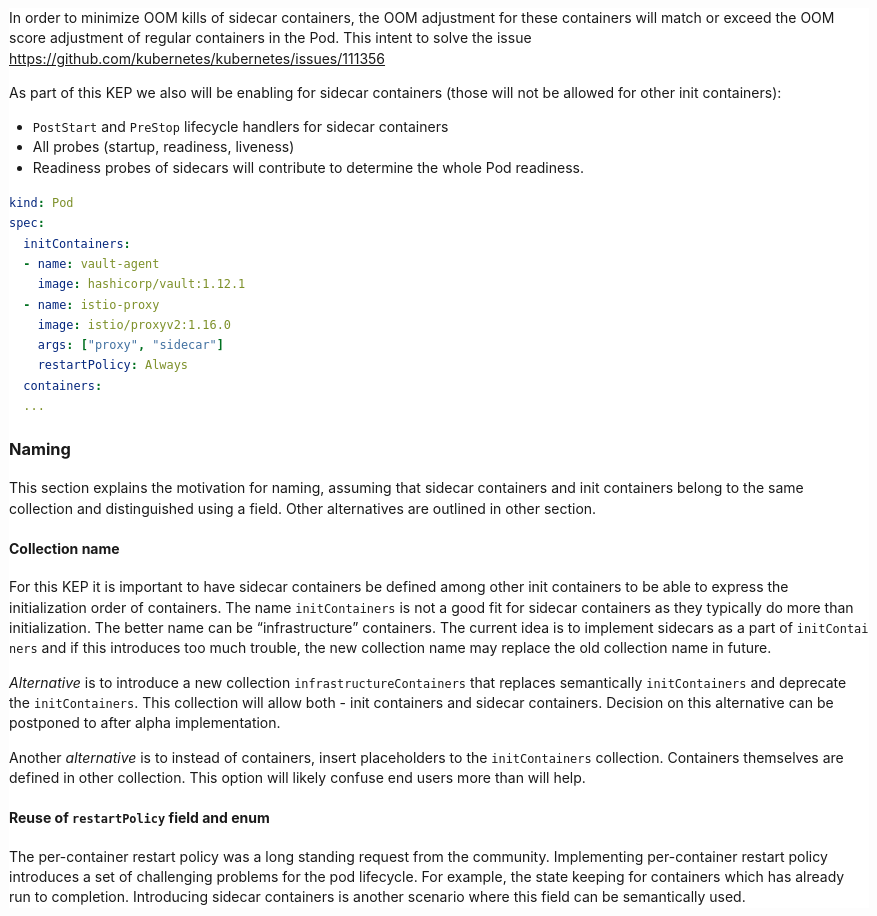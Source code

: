 In order to minimize OOM kills of sidecar containers, the OOM adjustment for
these containers will match or exceed the OOM score adjustment of regular
containers in the Pod. This intent to solve the issue
https://github.com/kubernetes/kubernetes/issues/111356 

As part of this KEP we also will be enabling for sidecar containers (those will
not be allowed for other init containers):
- `PostStart` and `PreStop` lifecycle handlers for sidecar containers
- All probes (startup, readiness, liveness)
- Readiness probes of sidecars will contribute to determine the whole Pod
  readiness.

```yaml
kind: Pod
spec:
  initContainers:
  - name: vault-agent
    image: hashicorp/vault:1.12.1
  - name: istio-proxy
    image: istio/proxyv2:1.16.0
    args: ["proxy", "sidecar"]
    restartPolicy: Always
  containers:
  ...
```

### Naming

This section explains the motivation for naming, assuming that sidecar
containers and init containers belong to the same collection and distinguished
using a field. Other alternatives are outlined in other section.

#### Collection name

For this KEP it is important to have sidecar containers be defined among other
init containers to be able to express the initialization order of containers.
The name `initContainers` is not a good fit for sidecar containers as they
typically do more than initialization. The better name can be “infrastructure”
containers. The current idea is to implement sidecars as a part of
`initContainers` and if this introduces too much trouble, the new collection
name may replace the old collection name in future.

*Alternative* is to introduce a new collection `infrastructureContainers` that
replaces semantically `initContainers` and deprecate the `initContainers`. This
collection will allow both - init containers and sidecar containers. Decision on
this alternative can be postponed to after alpha implementation.

Another *alternative* is to instead of containers, insert placeholders to the
`initContainers` collection. Containers themselves are defined in other
collection. This option will likely confuse end users more than will help.

#### Reuse of `restartPolicy` field and enum

The per-container restart policy was a long standing request from the community.
Implementing per-container restart policy introduces a set of challenging
problems for the pod lifecycle. For example, the state keeping for containers
which has already run to completion. Introducing sidecar containers is another
scenario where this field can be semantically used.


[kubernetes.io]: https://kubernetes.io/
[kubernetes/enhancements]: https://git.k8s.io/enhancements
[kubernetes/kubernetes]: https://git.k8s.io/kubernetes
[kubernetes/website]: https://git.k8s.io/website